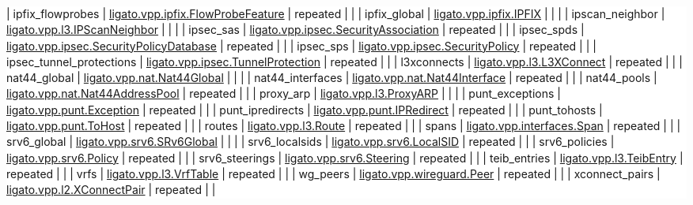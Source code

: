 | ipfix_flowprobes | [ligato.vpp.ipfix.FlowProbeFeature](#ligato.vpp.ipfix.FlowProbeFeature) | repeated |  |
| ipfix_global | [ligato.vpp.ipfix.IPFIX](#ligato.vpp.ipfix.IPFIX) |  |  |
| ipscan_neighbor | [ligato.vpp.l3.IPScanNeighbor](#ligato.vpp.l3.IPScanNeighbor) |  |  |
| ipsec_sas | [ligato.vpp.ipsec.SecurityAssociation](#ligato.vpp.ipsec.SecurityAssociation) | repeated |  |
| ipsec_spds | [ligato.vpp.ipsec.SecurityPolicyDatabase](#ligato.vpp.ipsec.SecurityPolicyDatabase) | repeated |  |
| ipsec_sps | [ligato.vpp.ipsec.SecurityPolicy](#ligato.vpp.ipsec.SecurityPolicy) | repeated |  |
| ipsec_tunnel_protections | [ligato.vpp.ipsec.TunnelProtection](#ligato.vpp.ipsec.TunnelProtection) | repeated |  |
| l3xconnects | [ligato.vpp.l3.L3XConnect](#ligato.vpp.l3.L3XConnect) | repeated |  |
| nat44_global | [ligato.vpp.nat.Nat44Global](#ligato.vpp.nat.Nat44Global) |  |  |
| nat44_interfaces | [ligato.vpp.nat.Nat44Interface](#ligato.vpp.nat.Nat44Interface) | repeated |  |
| nat44_pools | [ligato.vpp.nat.Nat44AddressPool](#ligato.vpp.nat.Nat44AddressPool) | repeated |  |
| proxy_arp | [ligato.vpp.l3.ProxyARP](#ligato.vpp.l3.ProxyARP) |  |  |
| punt_exceptions | [ligato.vpp.punt.Exception](#ligato.vpp.punt.Exception) | repeated |  |
| punt_ipredirects | [ligato.vpp.punt.IPRedirect](#ligato.vpp.punt.IPRedirect) | repeated |  |
| punt_tohosts | [ligato.vpp.punt.ToHost](#ligato.vpp.punt.ToHost) | repeated |  |
| routes | [ligato.vpp.l3.Route](#ligato.vpp.l3.Route) | repeated |  |
| spans | [ligato.vpp.interfaces.Span](#ligato.vpp.interfaces.Span) | repeated |  |
| srv6_global | [ligato.vpp.srv6.SRv6Global](#ligato.vpp.srv6.SRv6Global) |  |  |
| srv6_localsids | [ligato.vpp.srv6.LocalSID](#ligato.vpp.srv6.LocalSID) | repeated |  |
| srv6_policies | [ligato.vpp.srv6.Policy](#ligato.vpp.srv6.Policy) | repeated |  |
| srv6_steerings | [ligato.vpp.srv6.Steering](#ligato.vpp.srv6.Steering) | repeated |  |
| teib_entries | [ligato.vpp.l3.TeibEntry](#ligato.vpp.l3.TeibEntry) | repeated |  |
| vrfs | [ligato.vpp.l3.VrfTable](#ligato.vpp.l3.VrfTable) | repeated |  |
| wg_peers | [ligato.vpp.wireguard.Peer](#ligato.vpp.wireguard.Peer) | repeated |  |
| xconnect_pairs | [ligato.vpp.l2.XConnectPair](#ligato.vpp.l2.XConnectPair) | repeated |  |





 

 

 

 


